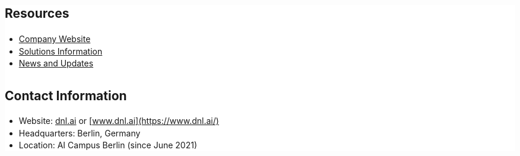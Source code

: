 ## Resources

- [Company Website](https://en.dnl.ai/)
- [Solutions Information](https://en.dnl.ai/loesungen)
- [News and Updates](https://en.dnl.ai/news)

## Contact Information

- Website: [dnl.ai](https://en.dnl.ai/) or [www.dnl.ai](https://www.dnl.ai/)
- Headquarters: Berlin, Germany
- Location: AI Campus Berlin (since June 2021)
